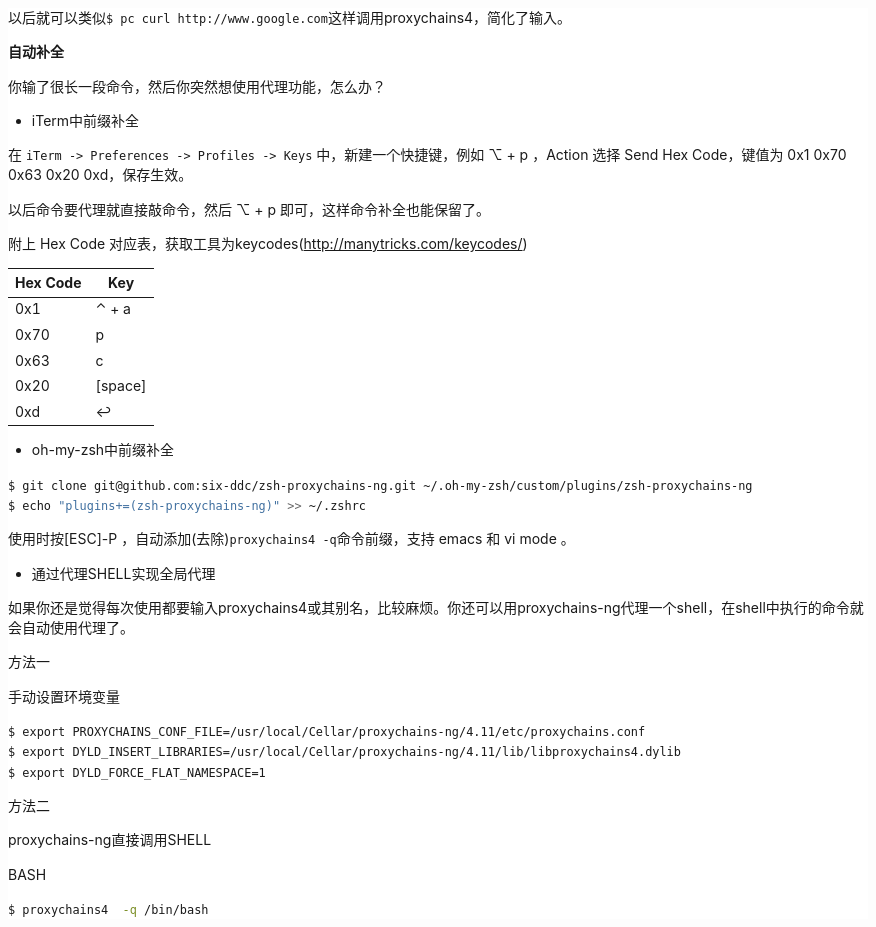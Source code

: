 以后就可以类似`$ pc curl http://www.google.com`这样调用proxychains4，简化了输入。

**自动补全**

你输了很长一段命令，然后你突然想使用代理功能，怎么办？

- iTerm中前缀补全

在 `iTerm -> Preferences -> Profiles -> Keys` 中，新建一个快捷键，例如 ⌥ + p ，Action 选择 Send Hex Code，键值为 0x1 0x70 0x63 0x20 0xd，保存生效。

以后命令要代理就直接敲命令，然后 ⌥ + p 即可，这样命令补全也能保留了。


附上 Hex Code 对应表，获取工具为keycodes(http://manytricks.com/keycodes/)

|Hex Code|Key|
|---|---|
|0x1|⌃ + a|
|0x70|p|
|0x63|c|
| 0x20 | [space] |
| 0xd | ↩︎ |

- oh-my-zsh中前缀补全

```bash
$ git clone git@github.com:six-ddc/zsh-proxychains-ng.git ~/.oh-my-zsh/custom/plugins/zsh-proxychains-ng
$ echo "plugins+=(zsh-proxychains-ng)" >> ~/.zshrc
```

使用时按[ESC]-P ，自动添加(去除)`proxychains4 -q`命令前缀，支持 emacs 和 vi mode 。

- 通过代理SHELL实现全局代理

如果你还是觉得每次使用都要输入proxychains4或其别名，比较麻烦。你还可以用proxychains-ng代理一个shell，在shell中执行的命令就会自动使用代理了。

方法一

手动设置环境变量

```bash
$ export PROXYCHAINS_CONF_FILE=/usr/local/Cellar/proxychains-ng/4.11/etc/proxychains.conf
$ export DYLD_INSERT_LIBRARIES=/usr/local/Cellar/proxychains-ng/4.11/lib/libproxychains4.dylib
$ export DYLD_FORCE_FLAT_NAMESPACE=1
```

方法二

proxychains-ng直接调用SHELL

BASH

```bash
$ proxychains4  -q /bin/bash
```
